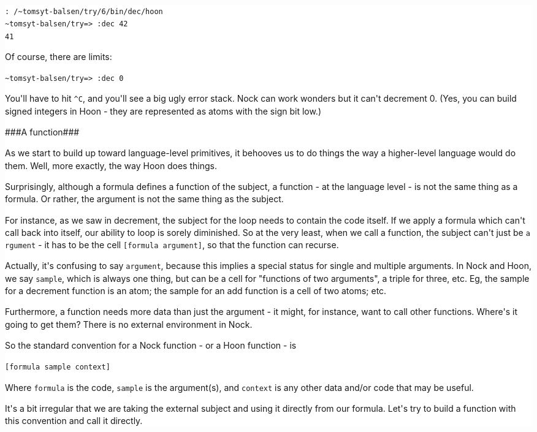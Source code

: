 ```text
: /~tomsyt-balsen/try/6/bin/dec/hoon
~tomsyt-balsen/try=> :dec 42
41
```
Of course, there are limits:

```text
~tomsyt-balsen/try=> :dec 0
```
You'll have to hit `^C`, and you'll see a big ugly error stack.
Nock can work wonders but it can't decrement 0.  (Yes, you can
build signed integers in Hoon - they are represented as atoms
with the sign bit low.)

###A function###

As we start to build up toward language-level primitives, it
behooves us to do things the way a higher-level language would do
them.  Well, more exactly, the way Hoon does things.

Surprisingly, although a formula defines a function of the
subject, a function - at the language level - is not the same
thing as a formula.  Or rather, the argument is not the same
thing as the subject.

For instance, as we saw in decrement, the subject for the loop
needs to contain the code itself.  If we apply a formula which
can't call back into itself, our ability to loop is sorely
diminished.  So at the very least, when we call a function,
the subject can't just be `argument` - it has to be the cell
`[formula argument]`, so that the function can recurse.

Actually, it's confusing to say `argument`, because this implies
a special status for single and multiple arguments.  In Nock and
Hoon, we say `sample`, which is always one thing, but can be a
cell for "functions of two arguments", a triple for three, etc.
Eg, the sample for a decrement function is an atom; the sample
for an add function is a cell of two atoms; etc.

Furthermore, a function needs more data than just the argument -
it might, for instance, want to call other functions.  Where's it
going to get them?  There is no external environment in Nock.

So the standard convention for a Nock function - or a Hoon
function - is

```text
[formula sample context]
```
Where `formula` is the code, `sample` is the argument(s), and
`context` is any other data and/or code that may be useful.

It's a bit irregular that we are taking the external subject
and using it directly from our formula.  Let's try to build a
function with this convention and call it directly.
